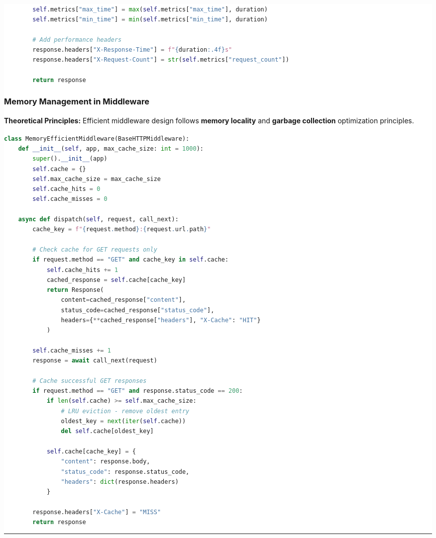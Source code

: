 ```python
        self.metrics["max_time"] = max(self.metrics["max_time"], duration)
        self.metrics["min_time"] = min(self.metrics["min_time"], duration)
        
        # Add performance headers
        response.headers["X-Response-Time"] = f"{duration:.4f}s"
        response.headers["X-Request-Count"] = str(self.metrics["request_count"])
        
        return response
```

### Memory Management in Middleware

**Theoretical Principles:** Efficient middleware design follows **memory locality** and **garbage collection** optimization principles.

```python
class MemoryEfficientMiddleware(BaseHTTPMiddleware):
    def __init__(self, app, max_cache_size: int = 1000):
        super().__init__(app)
        self.cache = {}
        self.max_cache_size = max_cache_size
        self.cache_hits = 0
        self.cache_misses = 0
    
    async def dispatch(self, request, call_next):
        cache_key = f"{request.method}:{request.url.path}"
        
        # Check cache for GET requests only
        if request.method == "GET" and cache_key in self.cache:
            self.cache_hits += 1
            cached_response = self.cache[cache_key]
            return Response(
                content=cached_response["content"],
                status_code=cached_response["status_code"],
                headers={**cached_response["headers"], "X-Cache": "HIT"}
            )
        
        self.cache_misses += 1
        response = await call_next(request)
        
        # Cache successful GET responses
        if request.method == "GET" and response.status_code == 200:
            if len(self.cache) >= self.max_cache_size:
                # LRU eviction - remove oldest entry
                oldest_key = next(iter(self.cache))
                del self.cache[oldest_key]
            
            self.cache[cache_key] = {
                "content": response.body,
                "status_code": response.status_code,
                "headers": dict(response.headers)
            }
        
        response.headers["X-Cache"] = "MISS"
        return response
```

---